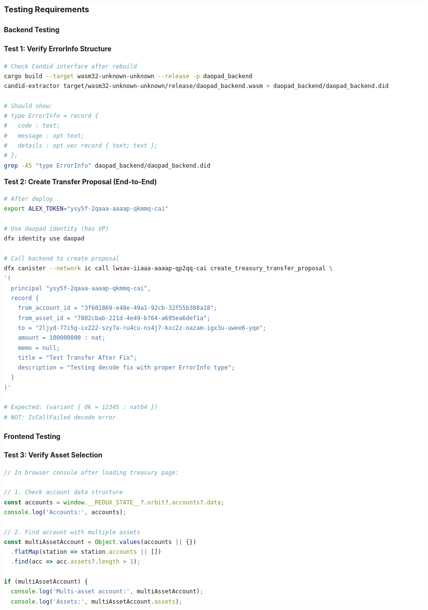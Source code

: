 ### Testing Requirements

#### Backend Testing

**Test 1: Verify ErrorInfo Structure**
```bash
# Check Candid interface after rebuild
cargo build --target wasm32-unknown-unknown --release -p daopad_backend
candid-extractor target/wasm32-unknown-unknown/release/daopad_backend.wasm > daopad_backend/daopad_backend.did

# Should show:
# type ErrorInfo = record {
#   code : text;
#   message : opt text;
#   details : opt vec record { text; text };
# };
grep -A5 "type ErrorInfo" daopad_backend/daopad_backend.did
```

**Test 2: Create Transfer Proposal (End-to-End)**
```bash
# After deploy
export ALEX_TOKEN="ysy5f-2qaaa-aaaap-qkmmq-cai"

# Use daopad identity (has VP)
dfx identity use daopad

# Call backend to create proposal
dfx canister --network ic call lwsav-iiaaa-aaaap-qp2qq-cai create_treasury_transfer_proposal \
'(
  principal "ysy5f-2qaaa-aaaap-qkmmq-cai",
  record {
    from_account_id = "3f601869-e48e-49a1-92cb-32f55b308a18";
    from_asset_id = "7802cbab-221d-4e49-b764-a695ea6def1a";
    to = "2ljyd-77i5g-ix222-szy7a-ru4cu-ns4j7-kxc2z-oazam-igx3u-uwee6-yqe";
    amount = 100000000 : nat;
    memo = null;
    title = "Test Transfer After Fix";
    description = "Testing decode fix with proper ErrorInfo type";
  }
)'

# Expected: (variant { Ok = 12345 : nat64 })
# NOT: IcCallFailed decode error
```

#### Frontend Testing

**Test 3: Verify Asset Selection**
```javascript
// In browser console after loading treasury page:

// 1. Check account data structure
const accounts = window.__REDUX_STATE__?.orbit?.accounts?.data;
console.log('Accounts:', accounts);

// 2. Find account with multiple assets
const multiAssetAccount = Object.values(accounts || {})
  .flatMap(station => station.accounts || [])
  .find(acc => acc.assets?.length > 1);

if (multiAssetAccount) {
  console.log('Multi-asset account:', multiAssetAccount);
  console.log('Assets:', multiAssetAccount.assets);
```